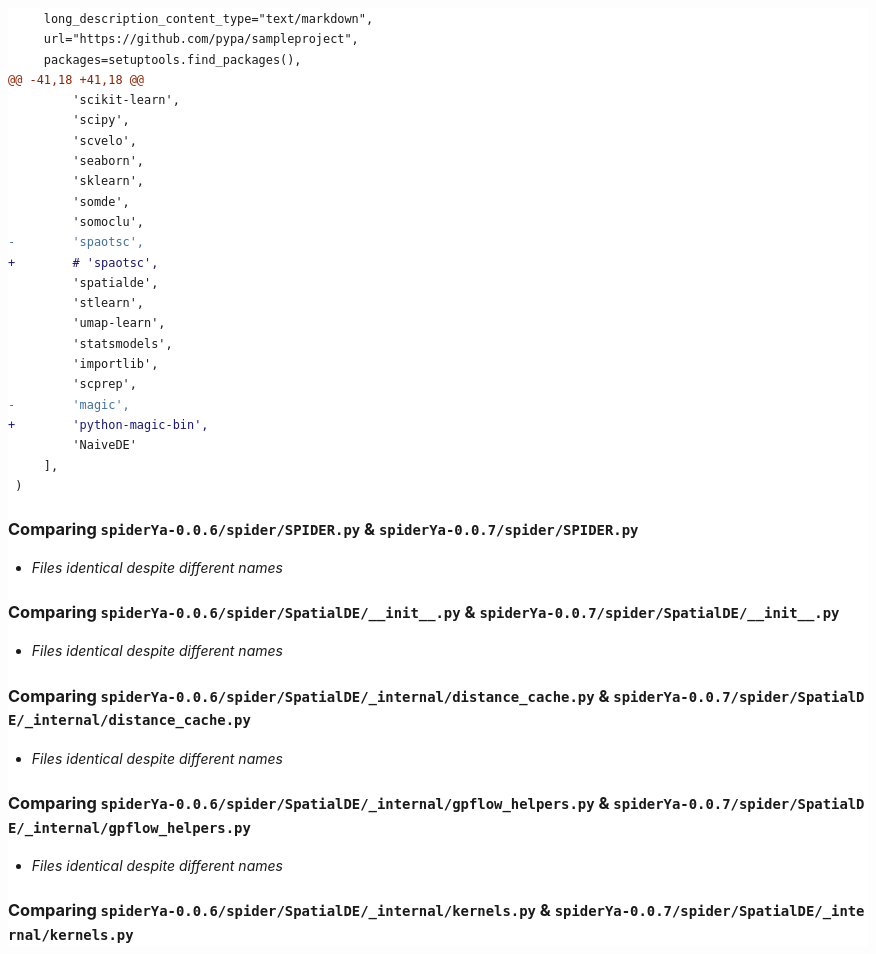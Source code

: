```diff
     long_description_content_type="text/markdown",
     url="https://github.com/pypa/sampleproject",
     packages=setuptools.find_packages(),
@@ -41,18 +41,18 @@
         'scikit-learn',
         'scipy',
         'scvelo',
         'seaborn',
         'sklearn',
         'somde',
         'somoclu',
-        'spaotsc',
+        # 'spaotsc',
         'spatialde',
         'stlearn',
         'umap-learn',
         'statsmodels',
         'importlib',
         'scprep',
-        'magic',
+        'python-magic-bin',
         'NaiveDE'
     ],
 )
```

### Comparing `spiderYa-0.0.6/spider/SPIDER.py` & `spiderYa-0.0.7/spider/SPIDER.py`

 * *Files identical despite different names*

### Comparing `spiderYa-0.0.6/spider/SpatialDE/__init__.py` & `spiderYa-0.0.7/spider/SpatialDE/__init__.py`

 * *Files identical despite different names*

### Comparing `spiderYa-0.0.6/spider/SpatialDE/_internal/distance_cache.py` & `spiderYa-0.0.7/spider/SpatialDE/_internal/distance_cache.py`

 * *Files identical despite different names*

### Comparing `spiderYa-0.0.6/spider/SpatialDE/_internal/gpflow_helpers.py` & `spiderYa-0.0.7/spider/SpatialDE/_internal/gpflow_helpers.py`

 * *Files identical despite different names*

### Comparing `spiderYa-0.0.6/spider/SpatialDE/_internal/kernels.py` & `spiderYa-0.0.7/spider/SpatialDE/_internal/kernels.py`
